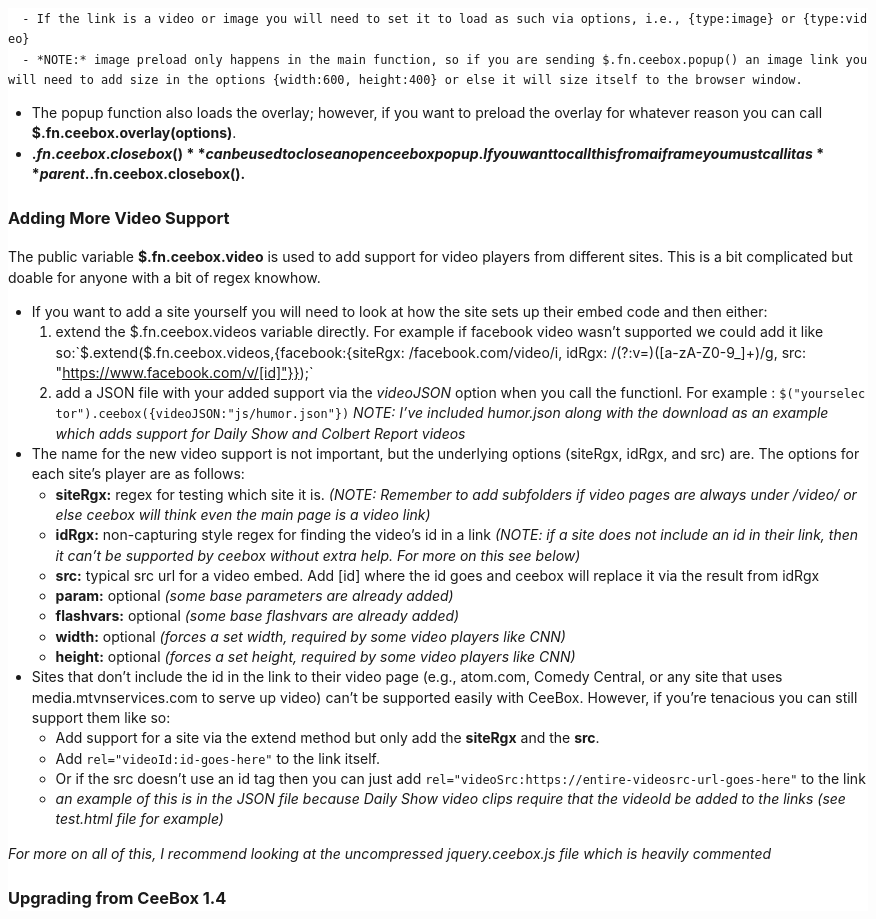       - If the link is a video or image you will need to set it to load as such via options, i.e., {type:image} or {type:video}
      - *NOTE:* image preload only happens in the main function, so if you are sending $.fn.ceebox.popup() an image link you will need to add size in the options {width:600, height:400} or else it will size itself to the browser window.
- The popup function also loads the overlay; however, if you want to preload the overlay for whatever reason you can call **$.fn.ceebox.overlay(options)**.
- **$.fn.ceebox.closebox()** can be used to close an open ceebox popup. If you want to call this from a iframe you must call it as **parent.$.fn.ceebox.closebox().**

### Adding More Video Support

<span style="font-weight: normal;">The public variable **$.fn.ceebox.video** is used to add support for video players from different sites. This is a bit complicated but doable for anyone with a bit of regex knowhow.</span>

- If you want to add a site yourself you will need to look at how the site sets up their embed code and then either: 
  1. extend the $.fn.ceebox.videos variable directly. For example if facebook video wasn’t supported we could add it like so:`$.extend($.fn.ceebox.videos,{facebook:{siteRgx: /facebook\.com\/video/i, idRgx: /(?:v=)([a-zA-Z0-9_]+)/g, src: "https://www.facebook.com/v/[id]"}});`
  2. add a JSON file with your added support via the *videoJSON* option when you call the functionl. For example : `$("yourselector").ceebox({videoJSON:"js/humor.json"})` *NOTE: I’ve included humor.json along with the download as an example which adds support for Daily Show and Colbert Report videos*
- The name for the new video support is not important, but the underlying options (siteRgx, idRgx, and src) are. The options for each site’s player are as follows: 
  - **siteRgx:** regex for testing which site it is. *(NOTE: Remember to add subfolders if video pages are always under /video/ or else ceebox will think even the main page is a video link)*
  - **idRgx:** non-capturing style regex for finding the video’s id in a link *(NOTE: if a site does not include an id in their link, then it can’t be supported by ceebox without extra help. For more on this see below)*
  - **src:** typical src url for a video embed. Add \[id\] where the id goes and ceebox will replace it via the result from idRgx
  - **param:** optional *(some base parameters are already added)*
  - **flashvars:** optional *(some base flashvars are already added)*
  - **width:** optional *(forces a set width, required by some video players like CNN)*
  - **height:** optional *(forces a set height, required by some video players like CNN)*
- Sites that don’t include the id in the link to their video page (e.g., atom.com, Comedy Central, or any site that uses media.mtvnservices.com to serve up video) can’t be supported easily with CeeBox. However, if you’re tenacious you can still support them like so: 
  - Add support for a site via the extend method but only add the **siteRgx** and the **src**.
  - Add `rel="videoId:id-goes-here"` to the link itself.
  - Or if the src doesn’t use an id tag then you can just add `rel="videoSrc:https://entire-videosrc-url-goes-here"` to the link
  - *an example of this is in the JSON file because Daily Show video clips require that the videoId be added to the links (see test.html file for example)*

*For more on all of this, I recommend looking at the uncompressed jquery.ceebox.js file which is heavily commented*

### Upgrading from CeeBox 1.4
